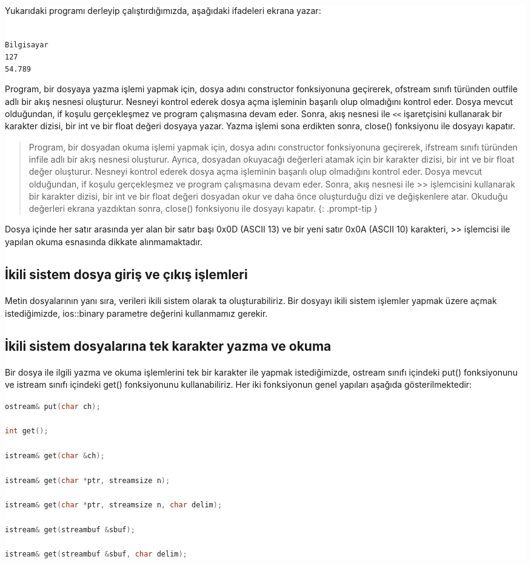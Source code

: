 Yukarıdaki programı derleyip çalıştırdığımızda, aşağıdaki ifadeleri ekrana yazar:

```

Bilgisayar
127
54.789

```

Program, bir dosyaya yazma işlemi yapmak için, dosya adını constructor fonksiyonuna geçirerek, ofstream sınıfı türünden outfile adlı bir akış nesnesi oluşturur. Nesneyi kontrol ederek dosya açma işleminin başarılı olup olmadığını kontrol eder. Dosya mevcut olduğundan, if koşulu gerçekleşmez ve program çalışmasına devam eder. Sonra, akış nesnesi ile `<<` işaretçisini kullanarak bir karakter dizisi, bir int ve bir float değeri dosyaya yazar. Yazma işlemi sona erdikten sonra, close() fonksiyonu ile dosyayı kapatır.

> Program, bir dosyadan okuma işlemi yapmak için, dosya adını constructor fonksiyonuna geçirerek, ifstream sınıfı türünden infile adlı bir akış nesnesi oluşturur. Ayrıca, dosyadan okuyacağı değerleri atamak için bir karakter dizisi, bir int ve bir float değer oluşturur. Nesneyi kontrol ederek dosya açma işleminin başarılı olup olmadığını kontrol eder. Dosya mevcut olduğundan, if koşulu gerçekleşmez ve program çalışmasına devam eder. Sonra, akış nesnesi ile >> işlemcisini kullanarak bir karakter dizisi, bir int ve bir float değeri dosyadan okur ve daha önce oluşturduğu dizi ve değişkenlere atar. Okuduğu değerleri ekrana yazdıktan sonra, close() fonksiyonu ile dosyayı kapatır.
{: .prompt-tip }

Dosya içinde her satır arasında yer alan bir satır başı 0x0D (ASCII 13) ve bir yeni satır 0x0A (ASCII 10) karakteri, >> işlemcisi ile yapılan okuma esnasında dikkate alınmamaktadır.

## İkili sistem dosya giriş ve çıkış işlemleri

Metin dosyalarının yanı sıra, verileri ikili sistem olarak ta oluşturabiliriz. Bir dosyayı ikili sistem işlemler yapmak üzere açmak istediğimizde, ios::binary parametre değerini kullanmamız gerekir.

## İkili sistem dosyalarına tek karakter yazma ve okuma

Bir dosya ile ilgili yazma ve okuma işlemlerini tek bir karakter ile yapmak istediğimizde, ostream sınıfı içindeki put() fonksiyonunu ve istream sınıfı içindeki get() fonksiyonunu kullanabiliriz. Her iki fonksiyonun genel yapıları aşağıda gösterilmektedir:

```c++
ostream& put(char ch);

int get();

istream& get(char &ch);

istream& get(char *ptr, streamsize n);

istream& get(char *ptr, streamsize n, char delim);

istream& get(streambuf &sbuf);

istream& get(streambuf &sbuf, char delim);
```
